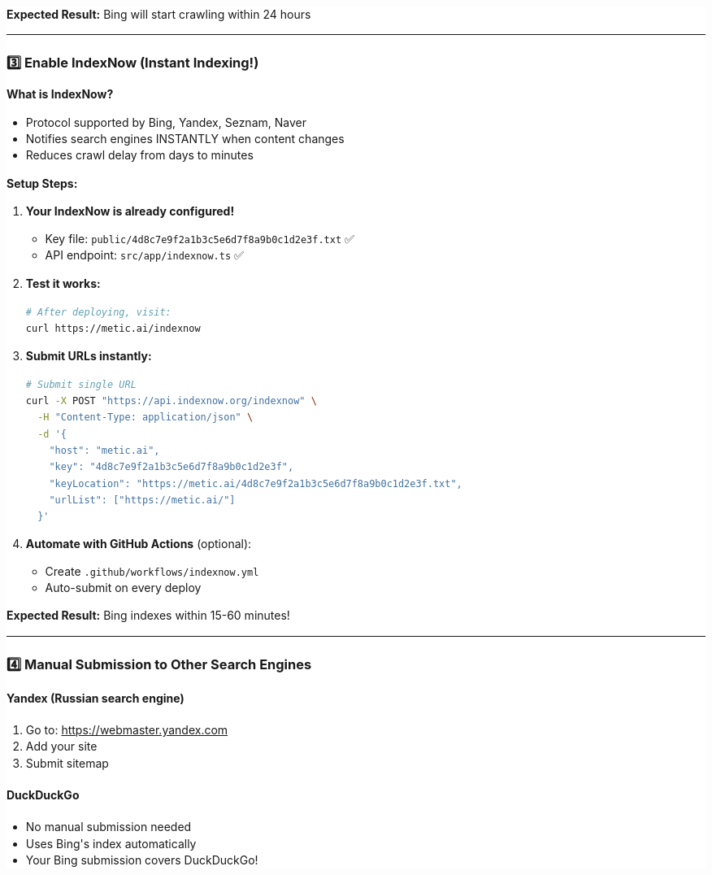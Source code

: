 **Expected Result:** Bing will start crawling within 24 hours

---

### 3️⃣ Enable IndexNow (Instant Indexing!)

**What is IndexNow?**
- Protocol supported by Bing, Yandex, Seznam, Naver
- Notifies search engines INSTANTLY when content changes
- Reduces crawl delay from days to minutes

**Setup Steps:**

1. **Your IndexNow is already configured!**
   - Key file: `public/4d8c7e9f2a1b3c5e6d7f8a9b0c1d2e3f.txt` ✅
   - API endpoint: `src/app/indexnow.ts` ✅

2. **Test it works:**
   ```bash
   # After deploying, visit:
   curl https://metic.ai/indexnow
   ```

3. **Submit URLs instantly:**
   ```bash
   # Submit single URL
   curl -X POST "https://api.indexnow.org/indexnow" \
     -H "Content-Type: application/json" \
     -d '{
       "host": "metic.ai",
       "key": "4d8c7e9f2a1b3c5e6d7f8a9b0c1d2e3f",
       "keyLocation": "https://metic.ai/4d8c7e9f2a1b3c5e6d7f8a9b0c1d2e3f.txt",
       "urlList": ["https://metic.ai/"]
     }'
   ```

4. **Automate with GitHub Actions** (optional):
   - Create `.github/workflows/indexnow.yml`
   - Auto-submit on every deploy

**Expected Result:** Bing indexes within 15-60 minutes!

---

### 4️⃣ Manual Submission to Other Search Engines

#### **Yandex (Russian search engine)**
1. Go to: https://webmaster.yandex.com
2. Add your site
3. Submit sitemap

#### **DuckDuckGo**
- No manual submission needed
- Uses Bing's index automatically
- Your Bing submission covers DuckDuckGo!
